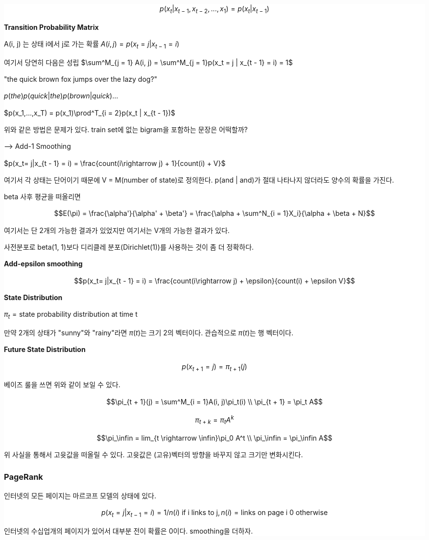 $$p(x_t | x_{t-1}, x_{t-2},...,x_1) = p(x_t|x_{t-1}) $$

**Transition Probability Matrix**

A(i, j) 는 상태 i에서 j로 가는 확률 $A(i, j) = p(x_t = j | x_{t - 1} = i)$

여기서 당연히 다음은 성립 $\sum^M_{j = 1} A(i, j) = \sum^M_{j = 1}p(x_t = j | x_{t - 1} = i) = 1$

"the quick brown fox jumps over the lazy dog?"

$p(the)p(quick|the)p(brown|quick)...$

$p(x_1,...,x_T) = p(x_1)\prod^T_{i = 2}p(x_t | x_{t - 1})$

위와 같은 방법은 문제가 있다. train set에 없는 bigram을 포함하는 문장은 어떡할까? 

—> Add-1 Smoothing 

$p(x_t= j|x_{t - 1} = i) = \frac{count(i\rightarrow j) + 1}{count(i) + V}$

여기서 각 상태는 단어이기 때문에 V =  M(number of state)로 정의한다. p(and | and)가 절대 나타나지 않더라도 양수의 확률을 가진다. 

beta 사후 평균을 떠올리면 

$$E(\pi) = \frac{\alpha'}{\alpha' + \beta'} = \frac{\alpha + \sum^N_{i = 1}X_i}{\alpha + \beta + N}$$

여기서는 단 2개의 가능한 결과가 있었지만 여기서는 V개의 가능한 결과가 있다. 

사전분포로 beta(1, 1)보다 디리클레 분포(Dirichlet(1))를 사용하는 것이 좀 더 정확하다. 

**Add-epsilon smoothing**

$$p(x_t= j|x_{t - 1} = i) = \frac{count(i\rightarrow j) + \epsilon}{count(i) + \epsilon V}$$

**State Distribution**

$\pi_t = \text{state probability distribution at time t}$

만약 2개의 상태가 "sunny"와 "rainy"라면 $\pi(t)$는 크기 2의 벡터이다. 관습적으로 $\pi(t)$는 행 벡터이다.

**Future State Distribution**

$$p(x_{t + 1} = j) = \pi_{t + 1}(j)$$

베이즈 룰을 쓰면 위와 같이 보일 수 있다. 

$$\pi_{t + 1}(j) = \sum^M_{i = 1}A(i, j)\pi_t(i) \\ \pi_{t + 1} = \pi_t A$$

$$\pi_{t + k} = \pi_tA^k$$

$$\pi_\infin = lim_{t \rightarrow \infin}\pi_0 A^t \\ \pi_\infin = \pi_\infin A$$

위 사실을 통해서 고윳값을 떠올릴 수 있다. 고윳값은 (고유)벡터의 방향을 바꾸지 않고 크기만 변화시킨다. 

### PageRank

인터넷의 모든 페이지는 마르코프 모델의 상태에 있다. 

$$p(x_t = j | x_{t - 1} = i) = 1/n(i) \text{ if i links to j}, n(i) = \text{links on page i 0 otherwise}$$

인터넷의 수십업개의 페이지가 있어서 대부분 전이 확률은 0이다. smoothing을 더하자. 
